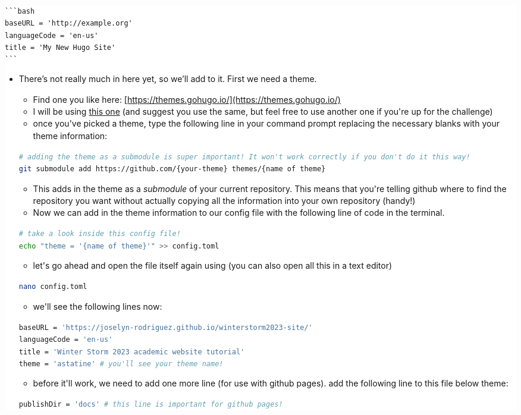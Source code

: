     ```bash
    baseURL = 'http://example.org'
    languageCode = 'en-us'
    title = 'My New Hugo Site'
    ```

- There’s not really much in here yet, so we’ll add to it. First we need a theme.
    - Find one you like here: [https://themes.gohugo.io/](https://themes.gohugo.io/)
    - I will be using [this one](https://github.com/hugcis/hugo-astatine-theme/) (and suggest you use the same, but feel free to use another one if you're up for the challenge)
    - once you've picked a theme, type the following line in your command prompt replacing the necessary blanks with your theme information:

    ```bash
    # adding the theme as a submodule is super important! It won't work correctly if you don't do it this way!
    git submodule add https://github.com/{your-theme} themes/{name of theme}
    ```

    - This adds in the theme as a _submodule_ of your current repository. This means that you're telling github where to find the repository you want without actually copying all the information into your own repository (handy!)
    - Now we can add in the theme information to our config file with the following line of code in the terminal.
    
    ```bash
    # take a look inside this config file!
    echo "theme = '{name of theme}'" >> config.toml
    
    ```

    - let's go ahead and open the file itself again using (you can also open all this in a text editor)

    ```bash
    nano config.toml
    ```

    - we'll see the following lines now:

    ```bash
    baseURL = 'https://joselyn-rodriguez.github.io/winterstorm2023-site/'
    languageCode = 'en-us'
    title = 'Winter Storm 2023 academic website tutorial'
    theme = 'astatine' # you'll see your theme name!
    ```

    - before it'll work, we need to add one more line (for use with github pages). add the following line to this file below theme: 

    ```bash     
    publishDir = 'docs' # this line is important for github pages!
    ```
